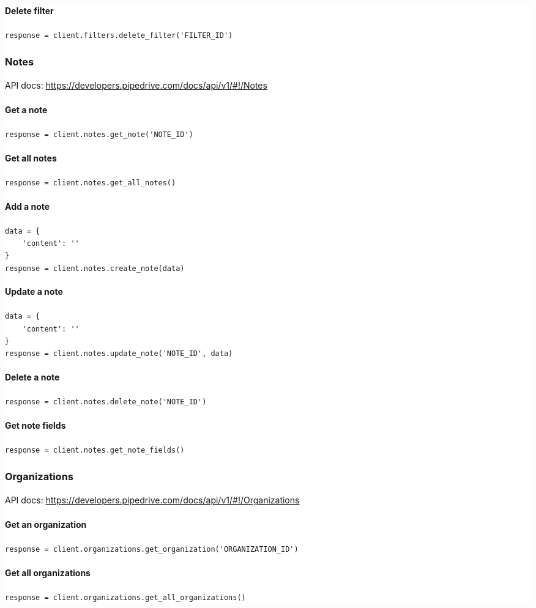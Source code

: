 #### Delete filter
```
response = client.filters.delete_filter('FILTER_ID')
```

### Notes

API docs: https://developers.pipedrive.com/docs/api/v1/#!/Notes

#### Get a note
```
response = client.notes.get_note('NOTE_ID')
```

#### Get all notes
```
response = client.notes.get_all_notes()
```

#### Add a note
```
data = {
    'content': ''
}
response = client.notes.create_note(data)
```

#### Update a note
```
data = {
    'content': ''
}
response = client.notes.update_note('NOTE_ID', data)
```

#### Delete a note
```
response = client.notes.delete_note('NOTE_ID')
```

#### Get note fields
```
response = client.notes.get_note_fields()
```

### Organizations

API docs: https://developers.pipedrive.com/docs/api/v1/#!/Organizations

#### Get an organization
```
response = client.organizations.get_organization('ORGANIZATION_ID')
```

#### Get all organizations
```
response = client.organizations.get_all_organizations()
```
